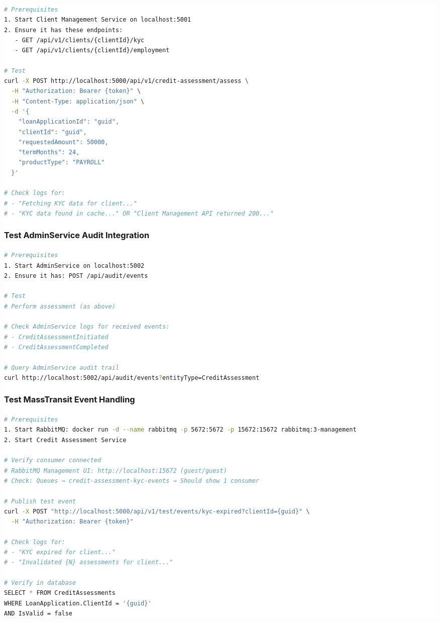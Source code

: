 ```bash
# Prerequisites
1. Start Client Management Service on localhost:5001
2. Ensure it has these endpoints:
   - GET /api/v1/clients/{clientId}/kyc
   - GET /api/v1/clients/{clientId}/employment

# Test
curl -X POST http://localhost:5000/api/v1/credit-assessment/assess \
  -H "Authorization: Bearer {token}" \
  -H "Content-Type: application/json" \
  -d '{
    "loanApplicationId": "guid",
    "clientId": "guid",
    "requestedAmount": 50000,
    "termMonths": 24,
    "productType": "PAYROLL"
  }'

# Check logs for:
# - "Fetching KYC data for client..."
# - "KYC data found in cache..." OR "Client Management API returned 200..."
```

### Test AdminService Audit Integration

```bash
# Prerequisites
1. Start AdminService on localhost:5002
2. Ensure it has: POST /api/audit/events

# Test
# Perform assessment (as above)

# Check AdminService logs for received events:
# - CreditAssessmentInitiated
# - CreditAssessmentCompleted

# Query AdminService audit trail
curl http://localhost:5002/api/audit/events?entityType=CreditAssessment
```

### Test MassTransit Event Handling

```bash
# Prerequisites
1. Start RabbitMQ: docker run -d --name rabbitmq -p 5672:5672 -p 15672:15672 rabbitmq:3-management
2. Start Credit Assessment Service

# Verify consumer connected
# RabbitMQ Management UI: http://localhost:15672 (guest/guest)
# Check: Queues → credit-assessment-kyc-events → Should show 1 consumer

# Publish test event
curl -X POST "http://localhost:5000/api/v1/test/events/kyc-expired?clientId={guid}" \
  -H "Authorization: Bearer {token}"

# Check logs for:
# - "KYC expired for client..."
# - "Invalidated {N} assessments for client..."

# Verify in database
SELECT * FROM CreditAssessments 
WHERE LoanApplication.ClientId = '{guid}' 
AND IsValid = false
```
